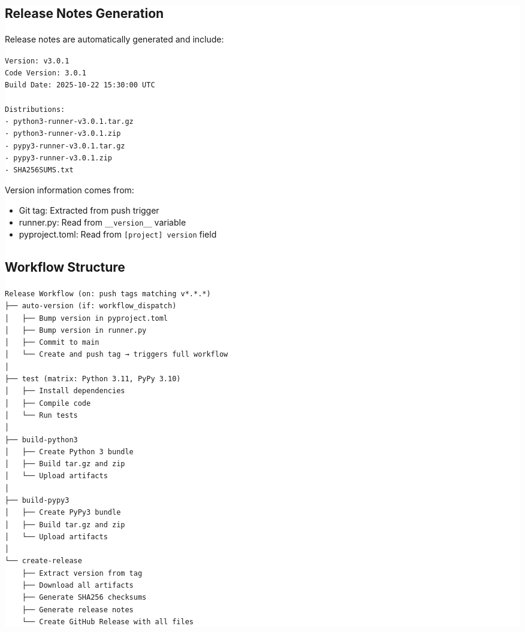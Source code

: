 ## Release Notes Generation

Release notes are automatically generated and include:

```
Version: v3.0.1
Code Version: 3.0.1
Build Date: 2025-10-22 15:30:00 UTC

Distributions:
- python3-runner-v3.0.1.tar.gz
- python3-runner-v3.0.1.zip
- pypy3-runner-v3.0.1.tar.gz
- pypy3-runner-v3.0.1.zip
- SHA256SUMS.txt
```

Version information comes from:
- Git tag: Extracted from push trigger
- runner.py: Read from `__version__` variable
- pyproject.toml: Read from `[project] version` field

## Workflow Structure

```
Release Workflow (on: push tags matching v*.*.*)
├── auto-version (if: workflow_dispatch)
│   ├── Bump version in pyproject.toml
│   ├── Bump version in runner.py
│   ├── Commit to main
│   └── Create and push tag → triggers full workflow
│
├── test (matrix: Python 3.11, PyPy 3.10)
│   ├── Install dependencies
│   ├── Compile code
│   └── Run tests
│
├── build-python3
│   ├── Create Python 3 bundle
│   ├── Build tar.gz and zip
│   └── Upload artifacts
│
├── build-pypy3
│   ├── Create PyPy3 bundle
│   ├── Build tar.gz and zip
│   └── Upload artifacts
│
└── create-release
    ├── Extract version from tag
    ├── Download all artifacts
    ├── Generate SHA256 checksums
    ├── Generate release notes
    └── Create GitHub Release with all files
```
